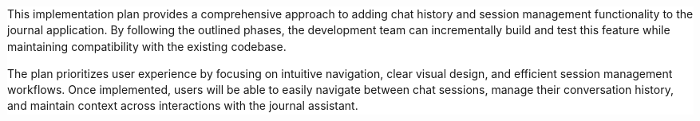 This implementation plan provides a comprehensive approach to adding chat history and session management functionality to the journal application. By following the outlined phases, the development team can incrementally build and test this feature while maintaining compatibility with the existing codebase.

The plan prioritizes user experience by focusing on intuitive navigation, clear visual design, and efficient session management workflows. Once implemented, users will be able to easily navigate between chat sessions, manage their conversation history, and maintain context across interactions with the journal assistant.
